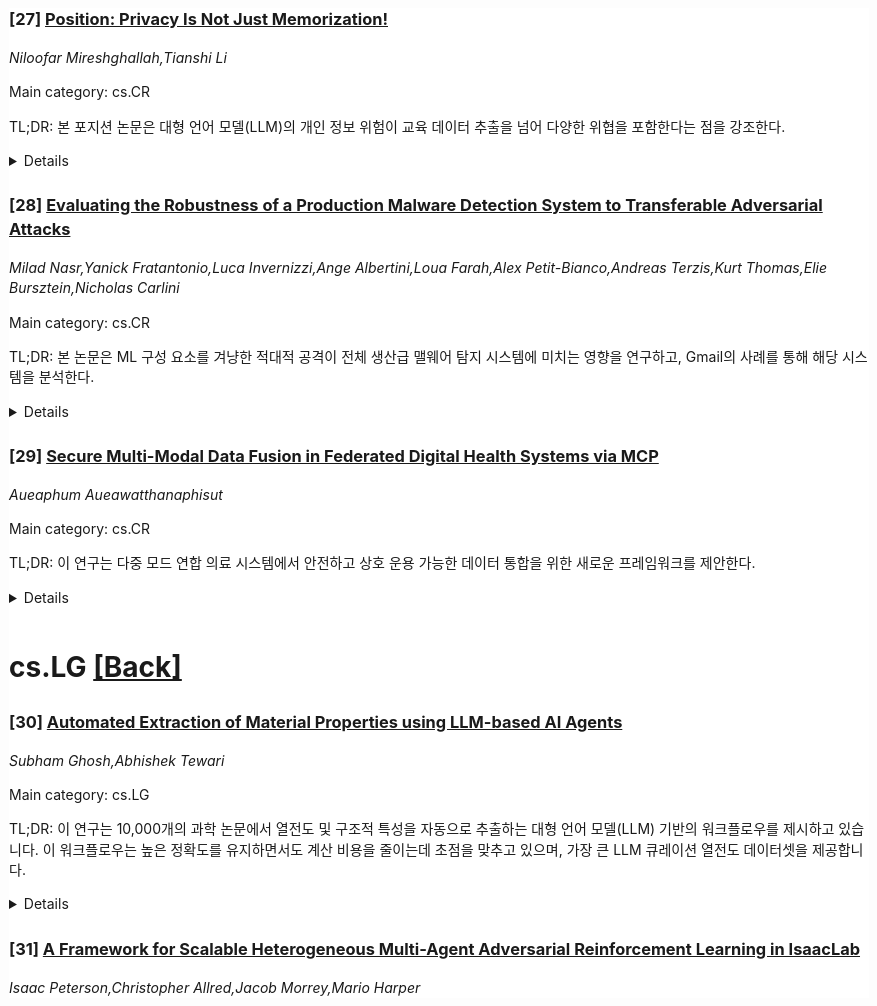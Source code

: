 
### [27] [Position: Privacy Is Not Just Memorization!](https://arxiv.org/abs/2510.01645)
*Niloofar Mireshghallah,Tianshi Li*

Main category: cs.CR

TL;DR: 본 포지션 논문은 대형 언어 모델(LLM)의 개인 정보 위험이 교육 데이터 추출을 넘어 다양한 위협을 포함한다는 점을 강조한다.


<details><summary>Details</summary></details>


### [28] [Evaluating the Robustness of a Production Malware Detection System to Transferable Adversarial Attacks](https://arxiv.org/abs/2510.01676)
*Milad Nasr,Yanick Fratantonio,Luca Invernizzi,Ange Albertini,Loua Farah,Alex Petit-Bianco,Andreas Terzis,Kurt Thomas,Elie Bursztein,Nicholas Carlini*

Main category: cs.CR

TL;DR: 본 논문은 ML 구성 요소를 겨냥한 적대적 공격이 전체 생산급 맬웨어 탐지 시스템에 미치는 영향을 연구하고, Gmail의 사례를 통해 해당 시스템을 분석한다.


<details><summary>Details</summary></details>


### [29] [Secure Multi-Modal Data Fusion in Federated Digital Health Systems via MCP](https://arxiv.org/abs/2510.01780)
*Aueaphum Aueawatthanaphisut*

Main category: cs.CR

TL;DR: 이 연구는 다중 모드 연합 의료 시스템에서 안전하고 상호 운용 가능한 데이터 통합을 위한 새로운 프레임워크를 제안한다.


<details><summary>Details</summary></details>


<div id='cs.LG'></div>

# cs.LG [[Back]](#toc)

### [30] [Automated Extraction of Material Properties using LLM-based AI Agents](https://arxiv.org/abs/2510.01235)
*Subham Ghosh,Abhishek Tewari*

Main category: cs.LG

TL;DR: 이 연구는 10,000개의 과학 논문에서 열전도 및 구조적 특성을 자동으로 추출하는 대형 언어 모델(LLM) 기반의 워크플로우를 제시하고 있습니다. 이 워크플로우는 높은 정확도를 유지하면서도 계산 비용을 줄이는데 초점을 맞추고 있으며, 가장 큰 LLM 큐레이션 열전도 데이터셋을 제공합니다.


<details><summary>Details</summary></details>


### [31] [A Framework for Scalable Heterogeneous Multi-Agent Adversarial Reinforcement Learning in IsaacLab](https://arxiv.org/abs/2510.01264)
*Isaac Peterson,Christopher Allred,Jacob Morrey,Mario Harper*
